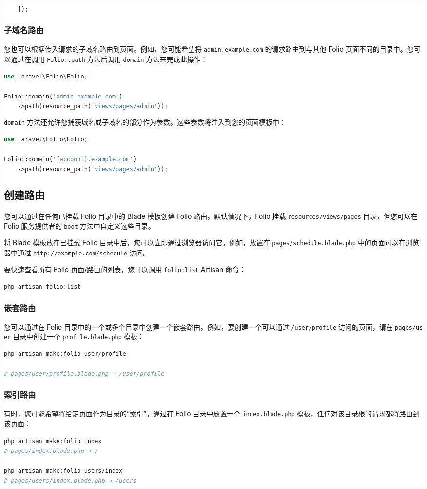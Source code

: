 ```php
    ]);
```

### 子域名路由

您也可以根据传入请求的子域名路由到页面。例如，您可能希望将 `admin.example.com` 的请求路由到与其他 Folio 页面不同的目录中。您可以通过在调用 `Folio::path` 方法后调用 `domain` 方法来完成此操作：

```php
use Laravel\Folio\Folio;

Folio::domain('admin.example.com')
    ->path(resource_path('views/pages/admin'));
```

`domain` 方法还允许您捕获域名或子域名的部分作为参数。这些参数将注入到您的页面模板中：

```php
use Laravel\Folio\Folio;

Folio::domain('{account}.example.com')
    ->path(resource_path('views/pages/admin'));
```

## 创建路由

您可以通过在任何已挂载 Folio 目录中的 Blade 模板创建 Folio 路由。默认情况下，Folio 挂载 `resources/views/pages` 目录，但您可以在 Folio 服务提供者的 `boot` 方法中自定义这些目录。

将 Blade 模板放在已挂载 Folio 目录中后，您可以立即通过浏览器访问它。例如，放置在 `pages/schedule.blade.php` 中的页面可以在浏览器中通过 `http://example.com/schedule` 访问。

要快速查看所有 Folio 页面/路由的列表，您可以调用 `folio:list` Artisan 命令：

```bash
php artisan folio:list
```

### 嵌套路由

您可以通过在 Folio 目录中的一个或多个目录中创建一个嵌套路由。例如，要创建一个可以通过 `/user/profile` 访问的页面，请在 `pages/user` 目录中创建一个 `profile.blade.php` 模板：

```bash
php artisan make:folio user/profile

# pages/user/profile.blade.php → /user/profile
```

### 索引路由

有时，您可能希望将给定页面作为目录的“索引”。通过在 Folio 目录中放置一个 `index.blade.php` 模板，任何对该目录根的请求都将路由到该页面：

```bash
php artisan make:folio index
# pages/index.blade.php → /

php artisan make:folio users/index
# pages/users/index.blade.php → /users
```
